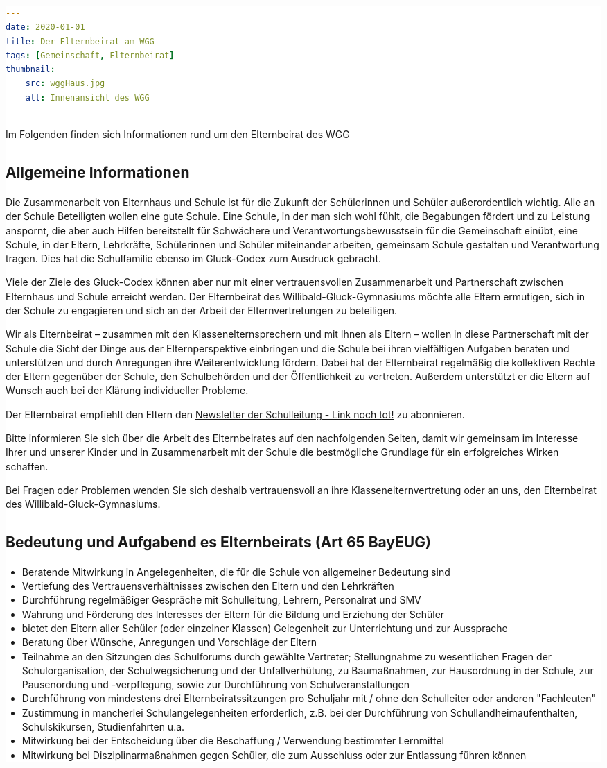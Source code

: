 ```yaml
---
date: 2020-01-01
title: Der Elternbeirat am WGG
tags: [Gemeinschaft, Elternbeirat]
thumbnail: 
    src: wggHaus.jpg
    alt: Innenansicht des WGG
---
```


Im Folgenden finden sich Informationen rund um den Elternbeirat des WGG

## Allgemeine Informationen

Die Zusammenarbeit von Elternhaus und Schule ist für die Zukunft der
Schülerinnen und Schüler außerordentlich wichtig. Alle an der Schule
Beteiligten wollen eine gute Schule. Eine Schule, in der man sich wohl fühlt, die Begabungen fördert und zu Leistung anspornt, die aber auch Hilfen bereitstellt für Schwächere und Verantwortungsbewusst­sein für die Gemeinschaft einübt, eine Schule, in der Eltern, Lehrkräfte, Schülerinnen und Schüler miteinander arbeiten, gemeinsam Schule gestalten und Verantwortung tragen. Dies hat die Schulfamilie ebenso im Gluck-Codex zum Ausdruck gebracht.

Viele der Ziele des Gluck-Codex können aber nur mit einer vertrauensvollen Zusammenarbeit und Partnerschaft zwischen Elternhaus und Schule erreicht werden. Der Elternbeirat des Willibald-Gluck-Gymnasiums möchte alle Eltern ermutigen, sich in der Schule zu engagieren und sich an der Arbeit der Elternvertretungen zu beteiligen.

Wir als Elternbeirat – zusammen mit den Klassenelternsprechern und mit Ihnen als Eltern – wollen in diese Partnerschaft mit der Schule die Sicht der Dinge aus der Elternperspektive einbringen und die Schule bei ihren vielfältigen Aufgaben beraten und unterstützen und durch Anregungen ihre Weiterentwicklung fördern. Dabei hat der Elternbeirat regelmäßig die kollektiven Rechte der Eltern gegenüber der Schule, den Schulbehörden und der Öffentlichkeit zu vertreten. Außerdem unterstützt er die Eltern auf Wunsch auch bei der Klärung individueller Probleme.

Der Elternbeirat empfiehlt den Eltern den <a href="">Newsletter der Schulleitung - Link noch tot!</a> zu abonnieren.

Bitte informieren Sie sich über die Arbeit des Elternbeirates auf den nachfolgenden Seiten, damit wir gemeinsam im Interesse Ihrer und unserer Kinder und in Zusammenarbeit mit der Schule die bestmögliche Grundlage für ein erfolgreiches Wirken schaffen.

Bei Fragen oder Problemen wenden Sie sich deshalb vertrauensvoll an ihre Klassenelternvertretung oder an uns, den <a href="mailto:elternbeirat@wgg-neumarkt.de">Elternbeirat des Willibald-Gluck-Gymnasiums</a>.

## Bedeutung und Aufgabend es Elternbeirats (Art 65 BayEUG)
- Beratende Mitwirkung in Angelegenheiten, die für die Schule von allgemeiner Bedeutung sind
- Vertiefung des Vertrauensverhältnisses zwischen den Eltern und den Lehrkräften
- Durchführung regelmäßiger Gespräche mit Schulleitung, Lehrern, Personalrat und SMV
- Wahrung und Förderung des Interesses der Eltern für die Bildung und Erziehung der Schüler
- bietet den Eltern aller Schüler (oder einzelner Klassen) Gelegenheit zur Unterrichtung und zur Aussprache
- Beratung über Wünsche, Anregungen und Vorschläge der Eltern
- Teilnahme an den Sitzungen des Schulforums durch gewählte Vertreter; Stellungnahme zu wesentlichen Fragen der Schulorganisation, der Schulwegsicherung und der Unfallverhütung, zu Baumaßnahmen, zur Hausordnung in der Schule, zur Pausenordung und -verpflegung, sowie zur Durchführung von Schulveranstaltungen
- Durchführung von mindestens drei Elternbeiratssitzungen pro Schuljahr mit / ohne den Schulleiter oder anderen "Fachleuten"
- Zustimmung in mancherlei Schulangelegenheiten erforderlich, z.B. bei der Durchführung von Schullandheimaufenthalten, Schulskikursen, Studienfahrten u.a.
- Mitwirkung bei der Entscheidung über die Beschaffung / Verwendung bestimmter Lernmittel
- Mitwirkung bei Disziplinarmaßnahmen gegen Schüler, die zum Ausschluss oder zur Entlassung führen können